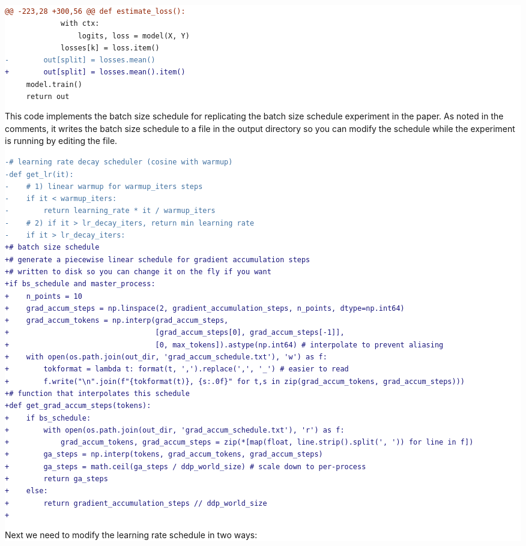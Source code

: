 ```diff
@@ -223,28 +300,56 @@ def estimate_loss():
             with ctx:
                 logits, loss = model(X, Y)
             losses[k] = loss.item()
-        out[split] = losses.mean()
+        out[split] = losses.mean().item()
     model.train()
     return out
```

This code implements the batch size schedule for replicating the batch size
schedule experiment in the paper. As noted in the comments, it writes the batch
size schedule to a file in the output directory so you can modify the schedule
while the experiment is running by editing the file.

```diff
-# learning rate decay scheduler (cosine with warmup)
-def get_lr(it):
-    # 1) linear warmup for warmup_iters steps
-    if it < warmup_iters:
-        return learning_rate * it / warmup_iters
-    # 2) if it > lr_decay_iters, return min learning rate
-    if it > lr_decay_iters:
+# batch size schedule
+# generate a piecewise linear schedule for gradient accumulation steps
+# written to disk so you can change it on the fly if you want
+if bs_schedule and master_process:
+    n_points = 10
+    grad_accum_steps = np.linspace(2, gradient_accumulation_steps, n_points, dtype=np.int64)
+    grad_accum_tokens = np.interp(grad_accum_steps,
+                                  [grad_accum_steps[0], grad_accum_steps[-1]],
+                                  [0, max_tokens]).astype(np.int64) # interpolate to prevent aliasing
+    with open(os.path.join(out_dir, 'grad_accum_schedule.txt'), 'w') as f:
+        tokformat = lambda t: format(t, ',').replace(',', '_') # easier to read
+        f.write("\n".join(f"{tokformat(t)}, {s:.0f}" for t,s in zip(grad_accum_tokens, grad_accum_steps)))
+# function that interpolates this schedule
+def get_grad_accum_steps(tokens):
+    if bs_schedule:
+        with open(os.path.join(out_dir, 'grad_accum_schedule.txt'), 'r') as f:
+            grad_accum_tokens, grad_accum_steps = zip(*[map(float, line.strip().split(', ')) for line in f])
+        ga_steps = np.interp(tokens, grad_accum_tokens, grad_accum_steps)
+        ga_steps = math.ceil(ga_steps / ddp_world_size) # scale down to per-process
+        return ga_steps
+    else:
+        return gradient_accumulation_steps // ddp_world_size
+
```

Next we need to modify the learning rate schedule in two ways:


[nanogpt]: https://github.com/karpathy/nanoGPT
[paper]: https://neurips.cc/virtual/2024/poster/95128